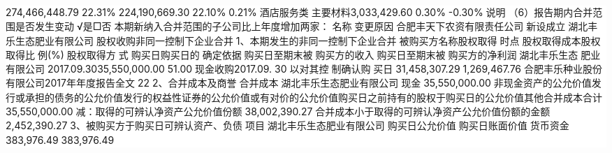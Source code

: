 274,466,448.79
22.31%
224,190,669.30
22.10%
0.21%
酒店服务类
主要材料3,033,429.60
0.30%
-0.30%
说明
（6）报告期内合并范围是否发生变动
√是□否
本期新纳入合并范围的子公司比上年度增加两家：
名称
变更原因
合肥丰天下农资有限责任公司
新设成立
湖北丰乐生态肥业有限公司
股权收购非同一控制下企业合并
1、本期发生的非同一控制下企业合并
被购买方名称股权取得
时点
股权取得成本股权取得比
例(%)
股权取得方
式
购买日购买日的
确定依据
购买日至期末被
购买方的收入
购买日至期末被
购买方的净利润
湖北丰乐生态
肥业有限公司
2017.09.3035,550,000.00
51.00
现金收购2017.09.
30
以对其控
制确认购
买日
31,458,307.29
1,269,467.76
合肥丰乐种业股份有限公司2017年年度报告全文
22
2、合并成本及商誉
合并成本
湖北丰乐生态肥业有限公司
现金
35,550,000.00
非现金资产的公允价值发行或承担的债务的公允价值发行的权益性证券的公允价值或有对价的公允价值购买日之前持有的股权于购买日的公允价值其他合并成本合计
35,550,000.00
减：取得的可辨认净资产公允价值份额
38,002,390.27
合并成本小于取得的可辨认净资产公允价值份额的金额
2,452,390.27
3、被购买方于购买日可辨认资产、负债
项目
湖北丰乐生态肥业有限公司
购买日公允价值
购买日账面价值
货币资金
383,976.49
383,976.49